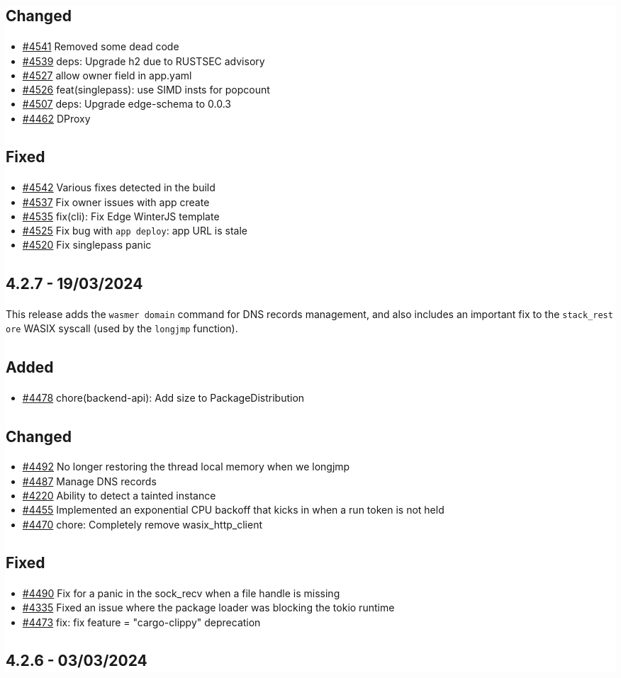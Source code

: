 ## Changed

  - [#4541](https://github.com/wasmerio/wasmer/pull/4541) Removed some dead code
  - [#4539](https://github.com/wasmerio/wasmer/pull/4539) deps: Upgrade h2 due to RUSTSEC advisory
  - [#4527](https://github.com/wasmerio/wasmer/pull/4527) allow owner field in app.yaml
  - [#4526](https://github.com/wasmerio/wasmer/pull/4526) feat(singlepass): use SIMD insts for popcount
  - [#4507](https://github.com/wasmerio/wasmer/pull/4507) deps: Upgrade edge-schema to 0.0.3
  - [#4462](https://github.com/wasmerio/wasmer/pull/4462) DProxy

## Fixed

  - [#4542](https://github.com/wasmerio/wasmer/pull/4542) Various fixes detected in the build
  - [#4537](https://github.com/wasmerio/wasmer/pull/4537) Fix owner issues with app create
  - [#4535](https://github.com/wasmerio/wasmer/pull/4535) fix(cli): Fix Edge WinterJS template
  - [#4525](https://github.com/wasmerio/wasmer/pull/4525) Fix bug with `app deploy`: app URL is stale
  - [#4520](https://github.com/wasmerio/wasmer/pull/4520) Fix singlepass panic



## 4.2.7 - 19/03/2024

This release adds the `wasmer domain` command for DNS records management, and also includes an important fix to the `stack_restore` WASIX syscall (used by the `longjmp` function).

## Added

  - [#4478](https://github.com/wasmerio/wasmer/pull/4478) chore(backend-api): Add size to PackageDistribution

## Changed

  - [#4492](https://github.com/wasmerio/wasmer/pull/4492) No longer restoring the thread local memory when we longjmp
  - [#4487](https://github.com/wasmerio/wasmer/pull/4487) Manage DNS records
  - [#4220](https://github.com/wasmerio/wasmer/pull/4220) Ability to detect a tainted instance
  - [#4455](https://github.com/wasmerio/wasmer/pull/4455) Implemented an exponential CPU backoff that kicks in when a run token is not held
  - [#4470](https://github.com/wasmerio/wasmer/pull/4470) chore: Completely remove wasix_http_client

## Fixed

  - [#4490](https://github.com/wasmerio/wasmer/pull/4490) Fix for a panic in the sock_recv when a file handle is missing
  - [#4335](https://github.com/wasmerio/wasmer/pull/4335) Fixed an issue where the package loader was blocking the tokio runtime
  - [#4473](https://github.com/wasmerio/wasmer/pull/4473) fix: fix feature = "cargo-clippy" deprecation



## 4.2.6 - 03/03/2024
